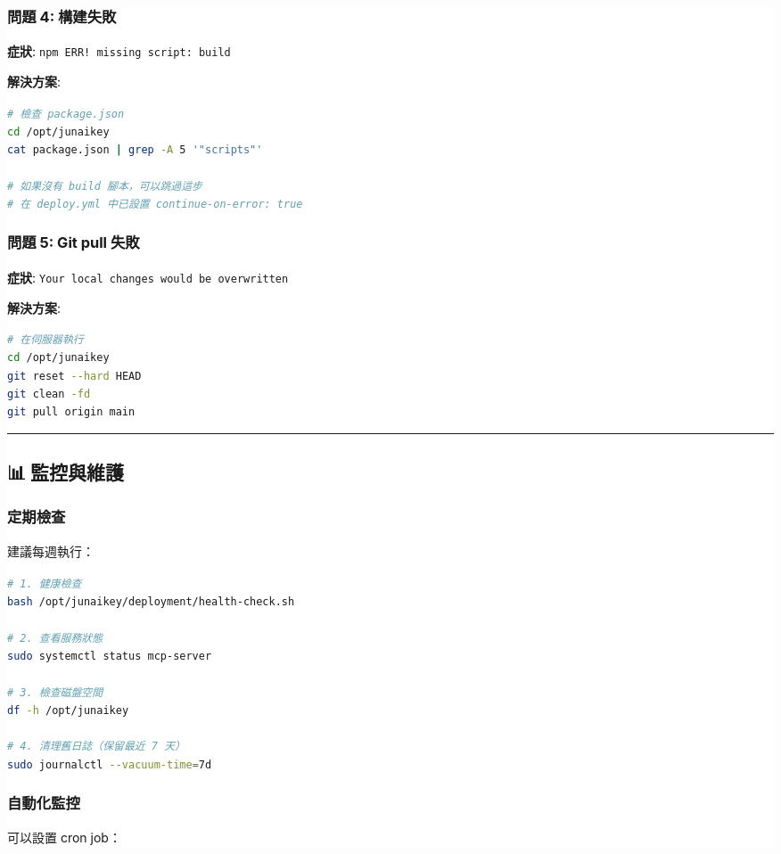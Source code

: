 ### 問題 4: 構建失敗

**症狀**: `npm ERR! missing script: build`

**解決方案**:

```bash
# 檢查 package.json
cd /opt/junaikey
cat package.json | grep -A 5 '"scripts"'

# 如果沒有 build 腳本，可以跳過這步
# 在 deploy.yml 中已設置 continue-on-error: true
```

### 問題 5: Git pull 失敗

**症狀**: `Your local changes would be overwritten`

**解決方案**:

```bash
# 在伺服器執行
cd /opt/junaikey
git reset --hard HEAD
git clean -fd
git pull origin main
```

---

## 📊 監控與維護

### 定期檢查

建議每週執行：

```bash
# 1. 健康檢查
bash /opt/junaikey/deployment/health-check.sh

# 2. 查看服務狀態
sudo systemctl status mcp-server

# 3. 檢查磁盤空間
df -h /opt/junaikey

# 4. 清理舊日誌（保留最近 7 天）
sudo journalctl --vacuum-time=7d
```

### 自動化監控

可以設置 cron job：
